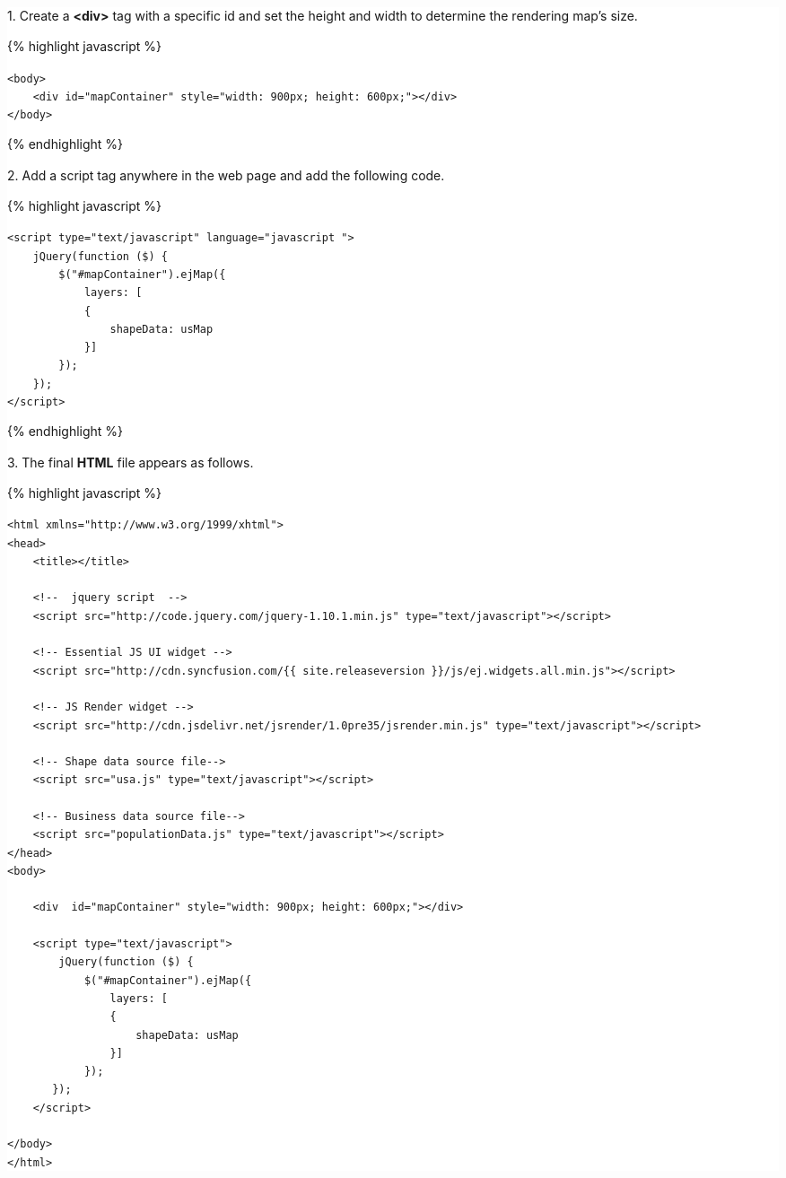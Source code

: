 1\. Create a **&lt;div&gt;** tag with a specific id and set the height and width to determine the rendering map’s size.

{% highlight javascript %}

    <body>
        <div id="mapContainer" style="width: 900px; height: 600px;"></div>
    </body>


{% endhighlight %}

2\. Add a script tag anywhere in the web page and add the following code. 

{% highlight javascript %}

    <script type="text/javascript" language="javascript ">
        jQuery(function ($) {	
            $("#mapContainer").ejMap({
                layers: [
                {
                    shapeData: usMap
                }]
            });
        });
    </script>


{% endhighlight %}

3\. The final **HTML** file appears as follows.

{% highlight javascript %}

    <html xmlns="http://www.w3.org/1999/xhtml">
    <head>
        <title></title>
            
        <!--  jquery script  -->
        <script src="http://code.jquery.com/jquery-1.10.1.min.js" type="text/javascript"></script>

        <!-- Essential JS UI widget -->
        <script src="http://cdn.syncfusion.com/{{ site.releaseversion }}/js/ej.widgets.all.min.js"></script>

        <!-- JS Render widget -->
        <script src="http://cdn.jsdelivr.net/jsrender/1.0pre35/jsrender.min.js" type="text/javascript"></script>     

        <!-- Shape data source file-->
        <script src="usa.js" type="text/javascript"></script>

        <!-- Business data source file-->
        <script src="populationData.js" type="text/javascript"></script>      
    </head>
    <body>

        <div  id="mapContainer" style="width: 900px; height: 600px;"></div>

        <script type="text/javascript">
            jQuery(function ($) {
                $("#mapContainer").ejMap({
                    layers: [
                    {
                        shapeData: usMap
                    }]
                });
	       }); 
        </script>

    </body>
    </html>
